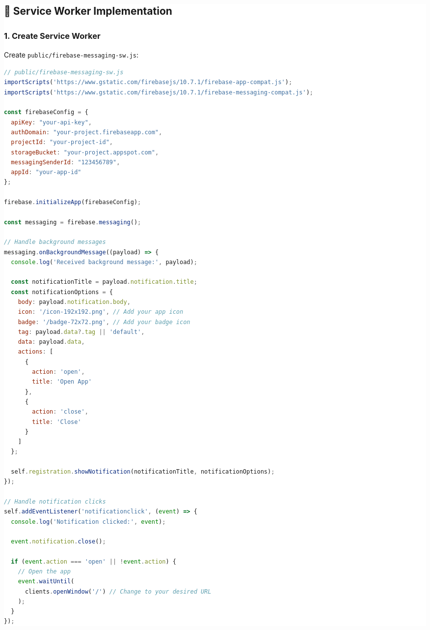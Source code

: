 ## 🔧 Service Worker Implementation

### 1. Create Service Worker

Create `public/firebase-messaging-sw.js`:

```javascript
// public/firebase-messaging-sw.js
importScripts('https://www.gstatic.com/firebasejs/10.7.1/firebase-app-compat.js');
importScripts('https://www.gstatic.com/firebasejs/10.7.1/firebase-messaging-compat.js');

const firebaseConfig = {
  apiKey: "your-api-key",
  authDomain: "your-project.firebaseapp.com",
  projectId: "your-project-id",
  storageBucket: "your-project.appspot.com",
  messagingSenderId: "123456789",
  appId: "your-app-id"
};

firebase.initializeApp(firebaseConfig);

const messaging = firebase.messaging();

// Handle background messages
messaging.onBackgroundMessage((payload) => {
  console.log('Received background message:', payload);
  
  const notificationTitle = payload.notification.title;
  const notificationOptions = {
    body: payload.notification.body,
    icon: '/icon-192x192.png', // Add your app icon
    badge: '/badge-72x72.png', // Add your badge icon
    tag: payload.data?.tag || 'default',
    data: payload.data,
    actions: [
      {
        action: 'open',
        title: 'Open App'
      },
      {
        action: 'close',
        title: 'Close'
      }
    ]
  };

  self.registration.showNotification(notificationTitle, notificationOptions);
});

// Handle notification clicks
self.addEventListener('notificationclick', (event) => {
  console.log('Notification clicked:', event);
  
  event.notification.close();
  
  if (event.action === 'open' || !event.action) {
    // Open the app
    event.waitUntil(
      clients.openWindow('/') // Change to your desired URL
    );
  }
});
```